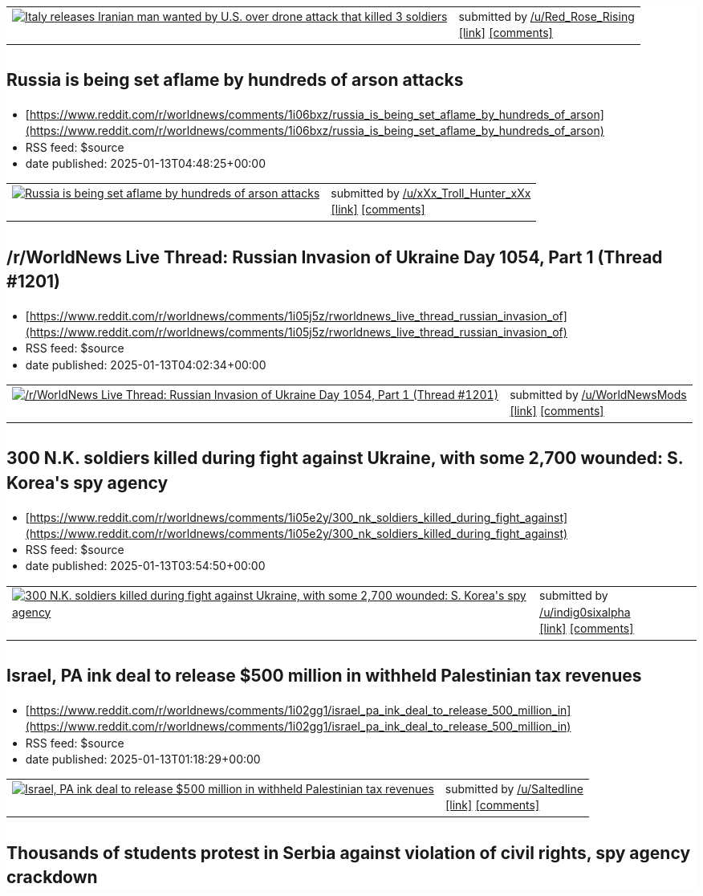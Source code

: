 <table> <tr><td> <a href="https://www.reddit.com/r/worldnews/comments/1i06cpv/italy_releases_iranian_man_wanted_by_us_over/"> <img src="https://external-preview.redd.it/NcY5LJfdiSz4YE254KP6OYoNtSd2h3spmY9BVSiHlvU.jpg?width=640&amp;crop=smart&amp;auto=webp&amp;s=a1d3db75ce32f69a922cecb87c14233975486ed7" alt="Italy releases Iranian man wanted by U.S. over drone attack that killed 3 soldiers" title="Italy releases Iranian man wanted by U.S. over drone attack that killed 3 soldiers" /> </a> </td><td> &#32; submitted by &#32; <a href="https://www.reddit.com/user/Red_Rose_Rising"> /u/Red_Rose_Rising </a> <br/> <span><a href="https://www.npr.org/2025/01/12/nx-s1-5257521/italy-iran-drone-strike-us-jordan-abedini-sala">[link]</a></span> &#32; <span><a href="https://www.reddit.com/r/worldnews/comments/1i06cpv/italy_releases_iranian_man_wanted_by_us_over/">[comments]</a></span> </td></tr></table>

## Russia is being set aflame by hundreds of arson attacks
 - [https://www.reddit.com/r/worldnews/comments/1i06bxz/russia_is_being_set_aflame_by_hundreds_of_arson](https://www.reddit.com/r/worldnews/comments/1i06bxz/russia_is_being_set_aflame_by_hundreds_of_arson)
 - RSS feed: $source
 - date published: 2025-01-13T04:48:25+00:00

<table> <tr><td> <a href="https://www.reddit.com/r/worldnews/comments/1i06bxz/russia_is_being_set_aflame_by_hundreds_of_arson/"> <img src="https://external-preview.redd.it/WnM2st-UxpEbrxugnOG0N-6gXDOqVoRCB6Vxwtc4cdM.jpg?width=640&amp;crop=smart&amp;auto=webp&amp;s=d9ee4ba621834377cc162f6cab28e1593a835b8b" alt="Russia is being set aflame by hundreds of arson attacks" title="Russia is being set aflame by hundreds of arson attacks" /> </a> </td><td> &#32; submitted by &#32; <a href="https://www.reddit.com/user/xXx_Troll_Hunter_xXx"> /u/xXx_Troll_Hunter_xXx </a> <br/> <span><a href="https://www.economist.com/europe/2025/01/12/russia-is-being-set-aflame-by-hundreds-of-arson-attacks">[link]</a></span> &#32; <span><a href="https://www.reddit.com/r/worldnews/comments/1i06bxz/russia_is_being_set_aflame_by_hundreds_of_arson/">[comments]</a></span> </td></tr></table>

## /r/WorldNews Live Thread: Russian Invasion of Ukraine Day 1054, Part 1 (Thread #1201)
 - [https://www.reddit.com/r/worldnews/comments/1i05j5z/rworldnews_live_thread_russian_invasion_of](https://www.reddit.com/r/worldnews/comments/1i05j5z/rworldnews_live_thread_russian_invasion_of)
 - RSS feed: $source
 - date published: 2025-01-13T04:02:34+00:00

<table> <tr><td> <a href="https://www.reddit.com/r/worldnews/comments/1i05j5z/rworldnews_live_thread_russian_invasion_of/"> <img src="https://a.thumbs.redditmedia.com/jWqSTFxxKuo9aDK8JeM4yZL4Nb_RTA85H45u1-h63L8.jpg" alt="/r/WorldNews Live Thread: Russian Invasion of Ukraine Day 1054, Part 1 (Thread #1201)" title="/r/WorldNews Live Thread: Russian Invasion of Ukraine Day 1054, Part 1 (Thread #1201)" /> </a> </td><td> &#32; submitted by &#32; <a href="https://www.reddit.com/user/WorldNewsMods"> /u/WorldNewsMods </a> <br/> <span><a href="https://www.reddit.com/live/18hnzysb1elcs">[link]</a></span> &#32; <span><a href="https://www.reddit.com/r/worldnews/comments/1i05j5z/rworldnews_live_thread_russian_invasion_of/">[comments]</a></span> </td></tr></table>

## 300 N.K. soldiers killed during fight against Ukraine, with some 2,700 wounded: S. Korea's spy agency
 - [https://www.reddit.com/r/worldnews/comments/1i05e2y/300_nk_soldiers_killed_during_fight_against](https://www.reddit.com/r/worldnews/comments/1i05e2y/300_nk_soldiers_killed_during_fight_against)
 - RSS feed: $source
 - date published: 2025-01-13T03:54:50+00:00

<table> <tr><td> <a href="https://www.reddit.com/r/worldnews/comments/1i05e2y/300_nk_soldiers_killed_during_fight_against/"> <img src="https://external-preview.redd.it/3CocNjXa7QkHAmbt7KUjdG2e52v4WsPdZVvfag2cWOQ.jpg?width=640&amp;crop=smart&amp;auto=webp&amp;s=64956a434e95e5bb58f3d7c0644ab3d21f60d8b3" alt="300 N.K. soldiers killed during fight against Ukraine, with some 2,700 wounded: S. Korea's spy agency" title="300 N.K. soldiers killed during fight against Ukraine, with some 2,700 wounded: S. Korea's spy agency" /> </a> </td><td> &#32; submitted by &#32; <a href="https://www.reddit.com/user/indig0sixalpha"> /u/indig0sixalpha </a> <br/> <span><a href="https://en.yna.co.kr/view/AEN20250113004500315">[link]</a></span> &#32; <span><a href="https://www.reddit.com/r/worldnews/comments/1i05e2y/300_nk_soldiers_killed_during_fight_against/">[comments]</a></span> </td></tr></table>

## Israel, PA ink deal to release $500 million in withheld Palestinian tax revenues
 - [https://www.reddit.com/r/worldnews/comments/1i02gg1/israel_pa_ink_deal_to_release_500_million_in](https://www.reddit.com/r/worldnews/comments/1i02gg1/israel_pa_ink_deal_to_release_500_million_in)
 - RSS feed: $source
 - date published: 2025-01-13T01:18:29+00:00

<table> <tr><td> <a href="https://www.reddit.com/r/worldnews/comments/1i02gg1/israel_pa_ink_deal_to_release_500_million_in/"> <img src="https://external-preview.redd.it/GmKrk2kXF9fb3nXrRkmyIMLU4Hayu3qe9xlNJKSkl6w.jpg?width=640&amp;crop=smart&amp;auto=webp&amp;s=a1c6c77ea8d7dcbce81eaf450365f350f2c7ac28" alt="Israel, PA ink deal to release $500 million in withheld Palestinian tax revenues" title="Israel, PA ink deal to release $500 million in withheld Palestinian tax revenues" /> </a> </td><td> &#32; submitted by &#32; <a href="https://www.reddit.com/user/Saltedline"> /u/Saltedline </a> <br/> <span><a href="https://www.timesofisrael.com/israel-pa-ink-deal-to-release-500-million-in-withheld-palestinian-tax-revenues/">[link]</a></span> &#32; <span><a href="https://www.reddit.com/r/worldnews/comments/1i02gg1/israel_pa_ink_deal_to_release_500_million_in/">[comments]</a></span> </td></tr></table>

## Thousands of students protest in Serbia against violation of civil rights, spy agency crackdown